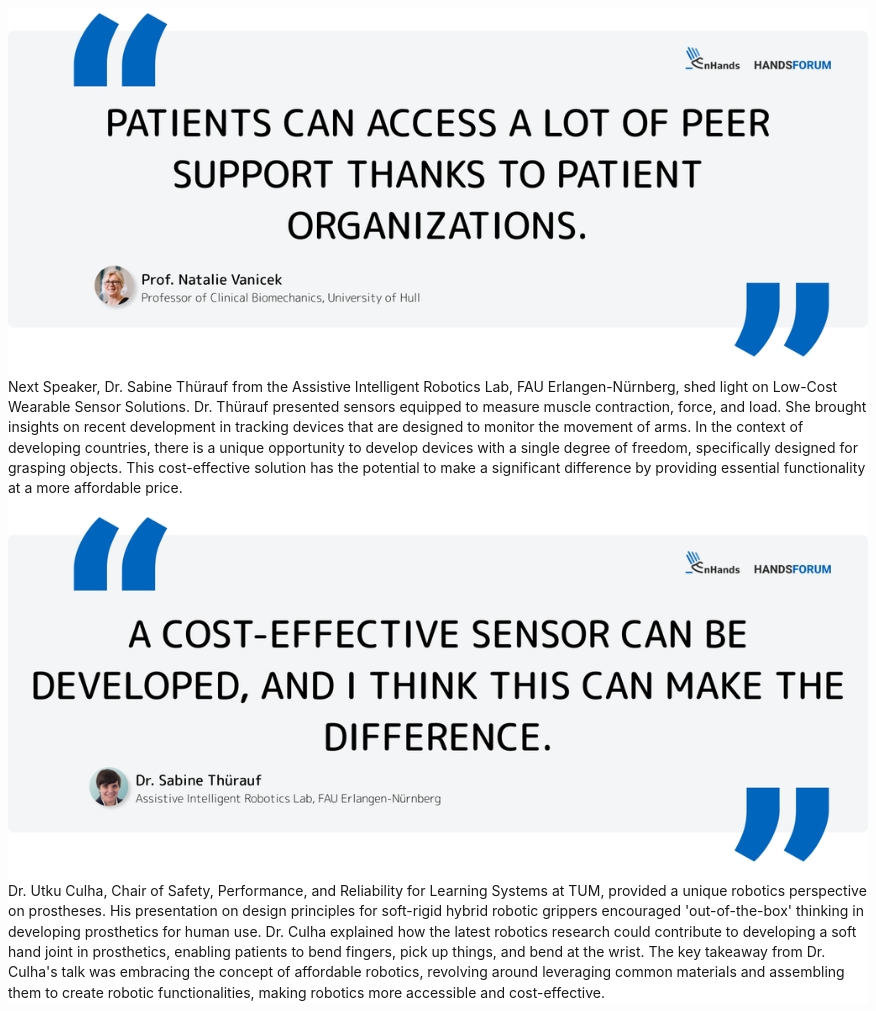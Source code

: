 <img src="blog/handsforum/images/quote-natalie.png"/>

Next Speaker, Dr. Sabine Thürauf from the Assistive Intelligent Robotics Lab, FAU Erlangen-Nürnberg, shed light on Low-Cost Wearable Sensor Solutions. Dr. Thürauf presented sensors equipped to measure muscle contraction, force, and load. She brought insights on recent development in tracking devices that are designed to monitor the movement of arms. In the context of developing countries, there is a unique opportunity to develop devices with a single degree of freedom, specifically designed for grasping objects. This cost-effective solution has the potential to make a significant difference by providing essential functionality at a more affordable price.

<img src="blog/handsforum/images/quote-sabine.png"/>

Dr. Utku Culha, Chair of Safety, Performance, and Reliability for Learning Systems at TUM, provided a unique robotics perspective on prostheses. His presentation on design principles for soft-rigid hybrid robotic grippers encouraged 'out-of-the-box' thinking in developing prosthetics for human use. Dr. Culha explained how the latest robotics research could contribute to developing a soft hand joint in prosthetics, enabling patients to bend fingers, pick up things, and bend at the wrist. The key takeaway from Dr. Culha's talk was embracing the concept of affordable robotics, revolving around leveraging common materials and assembling them to create robotic functionalities, making robotics more accessible and cost-effective.
